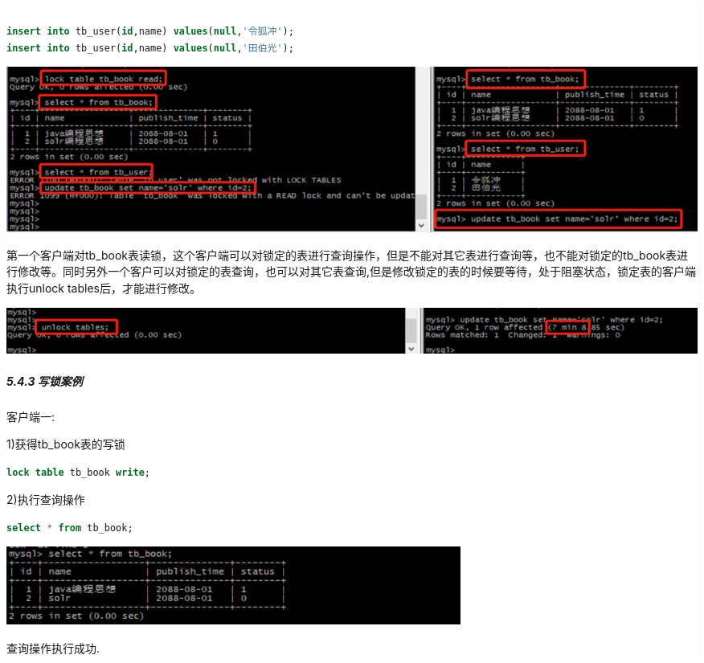 ```sql

insert into tb_user(id,name) values(null,'令狐冲');
insert into tb_user(id,name) values(null,'田伯光');

```

![image-20200328182119103](images/image-20200328182119103.png)

第一个客户端对tb_book表读锁，这个客户端可以对锁定的表进行查询操作，但是不能对其它表进行查询等，也不能对锁定的tb_book表进行修改等。同时另外一个客户可以对锁定的表查询，也可以对其它表查询,但是修改锁定的表的时候要等待，处于阻塞状态，锁定表的客户端执行unlock tables后，才能进行修改。

![image-20200328182931496](images/image-20200328182931496.png)



##### 5.4.3 写锁案例

客户端一:

1)获得tb_book表的写锁

```sql
lock table tb_book write;
```

2)执行查询操作

```sql
select * from tb_book;
```

<img src="images/image-20200328183759055.png" alt="image-20200328183759055" style="zoom:67%;" />

查询操作执行成功.
